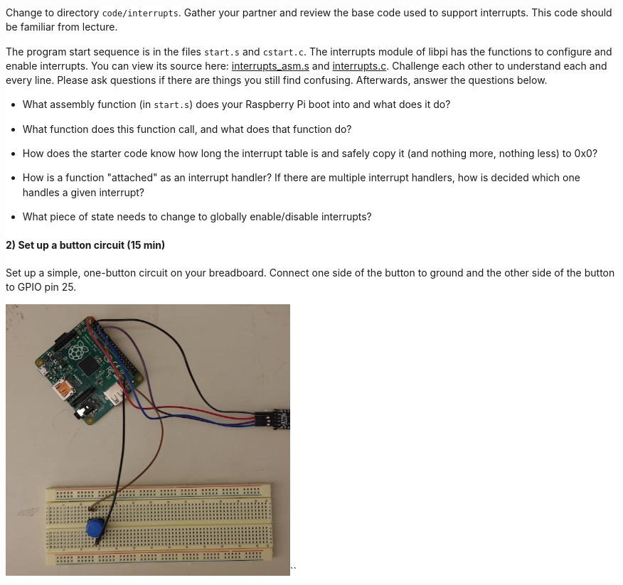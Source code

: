 Change to directory `code/interrupts`.
Gather your partner and review the base code used to support interrupts. This code should be familiar from lecture.

The program start sequence is in the files `start.s` and `cstart.c`. The interrupts module of libpi has the functions to configure and enable interrupts. You can view its source here:  [interrupts_asm.s](https://github.com/cs107e/cs107e.github.io/blob/master/cs107e/src/interrupts_asm.s) and [interrupts.c](https://github.com/cs107e/cs107e.github.io/blob/master/cs107e/src/interrupts.c).  Challenge each other to understand each and every line. Please ask questions if there are things you still find confusing.
Afterwards, answer the questions below.

+  What assembly function (in `start.s`) does your Raspberry Pi boot into and
    what does it do?

+  What function does this function call, and what does that function do?

+  How does the starter code know how long the interrupt table is and safely
    copy it (and nothing more, nothing less) to 0x0?

+  How is a function "attached" as an interrupt handler? If there are multiple interrupt handlers, how is decided which one handles a given interrupt?

+  What piece of state needs to change to globally enable/disable interrupts?



#### 2) Set up a button circuit (15 min)

Set up a simple, one-button circuit on your breadboard. Connect one side of the button to ground and the other side of the button to GPIO pin 25. 

<img title="Button circuit" src="images/button-circuit.jpg" width="400">``
